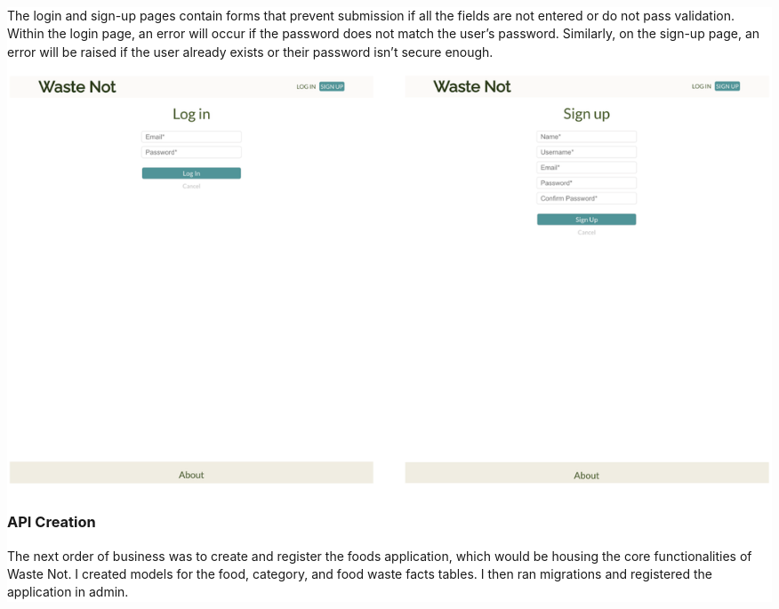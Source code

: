 The login and sign-up pages contain forms that prevent submission if all the fields are not entered or do not pass validation. Within the login page, an error will occur if the password does not match the user’s password. Similarly, on the sign-up page, an error will be raised if the user already exists or their password isn’t secure enough.

![Users client auth](./client/src/images/readme/users-client-auth.png)

### API Creation

The next order of business was to create and register the foods application, which would be housing the core functionalities of Waste Not. I created models for the food, category, and food waste facts tables. I then ran migrations and registered the application in admin.
